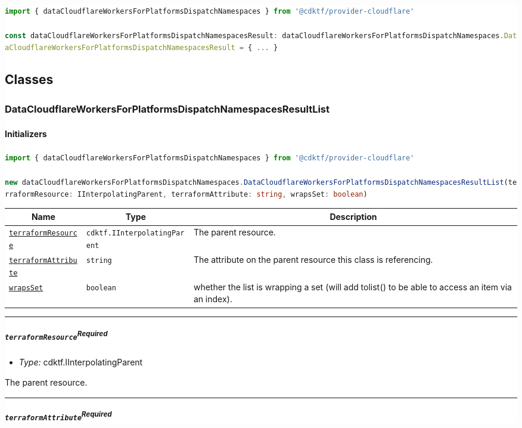 ```typescript
import { dataCloudflareWorkersForPlatformsDispatchNamespaces } from '@cdktf/provider-cloudflare'

const dataCloudflareWorkersForPlatformsDispatchNamespacesResult: dataCloudflareWorkersForPlatformsDispatchNamespaces.DataCloudflareWorkersForPlatformsDispatchNamespacesResult = { ... }
```


## Classes <a name="Classes" id="Classes"></a>

### DataCloudflareWorkersForPlatformsDispatchNamespacesResultList <a name="DataCloudflareWorkersForPlatformsDispatchNamespacesResultList" id="@cdktf/provider-cloudflare.dataCloudflareWorkersForPlatformsDispatchNamespaces.DataCloudflareWorkersForPlatformsDispatchNamespacesResultList"></a>

#### Initializers <a name="Initializers" id="@cdktf/provider-cloudflare.dataCloudflareWorkersForPlatformsDispatchNamespaces.DataCloudflareWorkersForPlatformsDispatchNamespacesResultList.Initializer"></a>

```typescript
import { dataCloudflareWorkersForPlatformsDispatchNamespaces } from '@cdktf/provider-cloudflare'

new dataCloudflareWorkersForPlatformsDispatchNamespaces.DataCloudflareWorkersForPlatformsDispatchNamespacesResultList(terraformResource: IInterpolatingParent, terraformAttribute: string, wrapsSet: boolean)
```

| **Name** | **Type** | **Description** |
| --- | --- | --- |
| <code><a href="#@cdktf/provider-cloudflare.dataCloudflareWorkersForPlatformsDispatchNamespaces.DataCloudflareWorkersForPlatformsDispatchNamespacesResultList.Initializer.parameter.terraformResource">terraformResource</a></code> | <code>cdktf.IInterpolatingParent</code> | The parent resource. |
| <code><a href="#@cdktf/provider-cloudflare.dataCloudflareWorkersForPlatformsDispatchNamespaces.DataCloudflareWorkersForPlatformsDispatchNamespacesResultList.Initializer.parameter.terraformAttribute">terraformAttribute</a></code> | <code>string</code> | The attribute on the parent resource this class is referencing. |
| <code><a href="#@cdktf/provider-cloudflare.dataCloudflareWorkersForPlatformsDispatchNamespaces.DataCloudflareWorkersForPlatformsDispatchNamespacesResultList.Initializer.parameter.wrapsSet">wrapsSet</a></code> | <code>boolean</code> | whether the list is wrapping a set (will add tolist() to be able to access an item via an index). |

---

##### `terraformResource`<sup>Required</sup> <a name="terraformResource" id="@cdktf/provider-cloudflare.dataCloudflareWorkersForPlatformsDispatchNamespaces.DataCloudflareWorkersForPlatformsDispatchNamespacesResultList.Initializer.parameter.terraformResource"></a>

- *Type:* cdktf.IInterpolatingParent

The parent resource.

---

##### `terraformAttribute`<sup>Required</sup> <a name="terraformAttribute" id="@cdktf/provider-cloudflare.dataCloudflareWorkersForPlatformsDispatchNamespaces.DataCloudflareWorkersForPlatformsDispatchNamespacesResultList.Initializer.parameter.terraformAttribute"></a>

